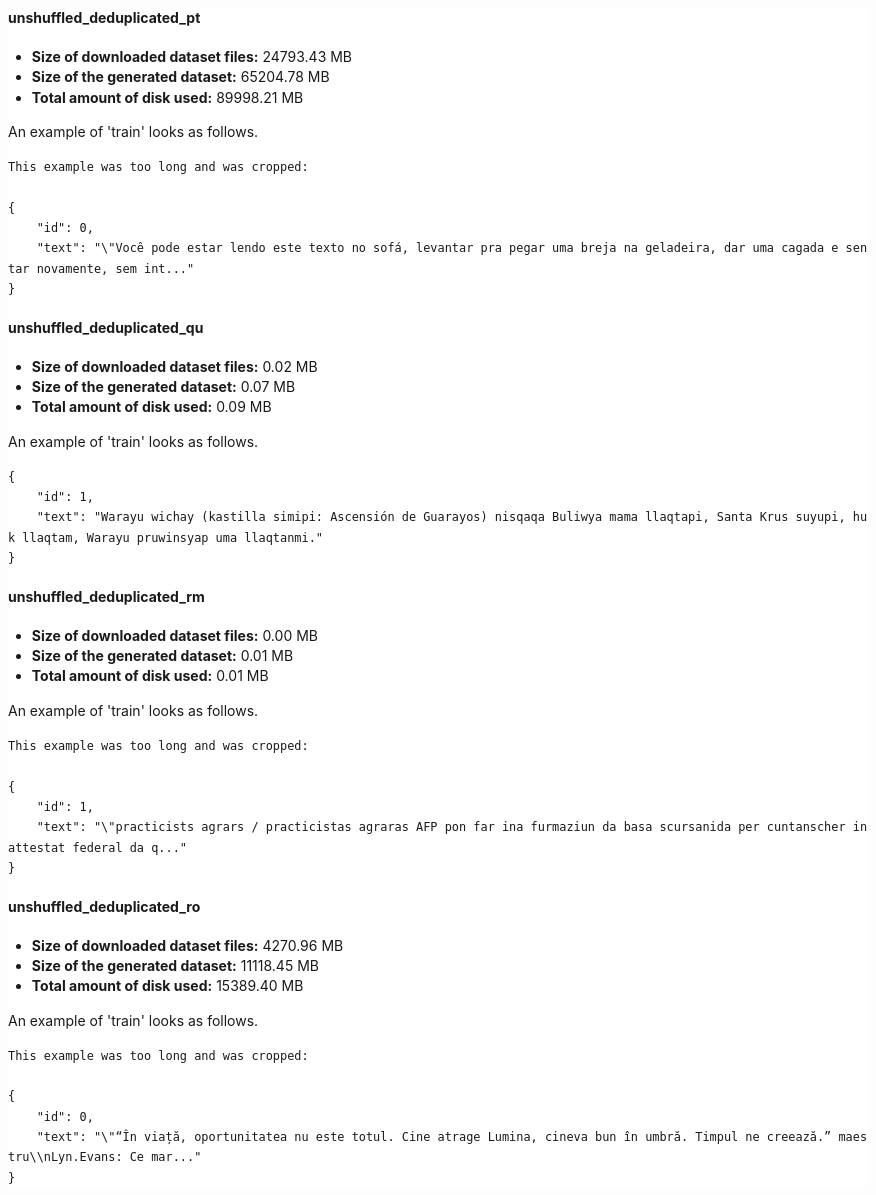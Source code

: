 #### unshuffled_deduplicated_pt

- **Size of downloaded dataset files:** 24793.43 MB
- **Size of the generated dataset:** 65204.78 MB
- **Total amount of disk used:** 89998.21 MB

An example of 'train' looks as follows.
```
This example was too long and was cropped:

{
    "id": 0,
    "text": "\"Você pode estar lendo este texto no sofá, levantar pra pegar uma breja na geladeira, dar uma cagada e sentar novamente, sem int..."
}
```

#### unshuffled_deduplicated_qu

- **Size of downloaded dataset files:** 0.02 MB
- **Size of the generated dataset:** 0.07 MB
- **Total amount of disk used:** 0.09 MB

An example of 'train' looks as follows.
```
{
    "id": 1,
    "text": "Warayu wichay (kastilla simipi: Ascensión de Guarayos) nisqaqa Buliwya mama llaqtapi, Santa Krus suyupi, huk llaqtam, Warayu pruwinsyap uma llaqtanmi."
}
```

#### unshuffled_deduplicated_rm

- **Size of downloaded dataset files:** 0.00 MB
- **Size of the generated dataset:** 0.01 MB
- **Total amount of disk used:** 0.01 MB

An example of 'train' looks as follows.
```
This example was too long and was cropped:

{
    "id": 1,
    "text": "\"practicists agrars / practicistas agraras AFP pon far ina furmaziun da basa scursanida per cuntanscher in attestat federal da q..."
}
```

#### unshuffled_deduplicated_ro

- **Size of downloaded dataset files:** 4270.96 MB
- **Size of the generated dataset:** 11118.45 MB
- **Total amount of disk used:** 15389.40 MB

An example of 'train' looks as follows.
```
This example was too long and was cropped:

{
    "id": 0,
    "text": "\"“În viață, oportunitatea nu este totul. Cine atrage Lumina, cineva bun în umbră. Timpul ne creează.” maestru\\nLyn.Evans: Ce mar..."
}
```
